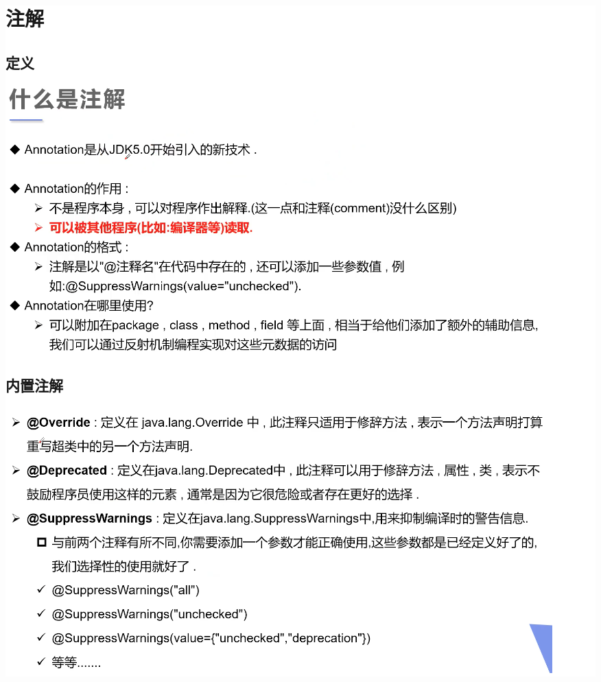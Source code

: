 # 注解

## 定义

![image-20210217182428993](/java_img/image-20210217182428993.png)

## 内置注解

![image-20210217183226503](/java_img/image-20210217183226503.png)
